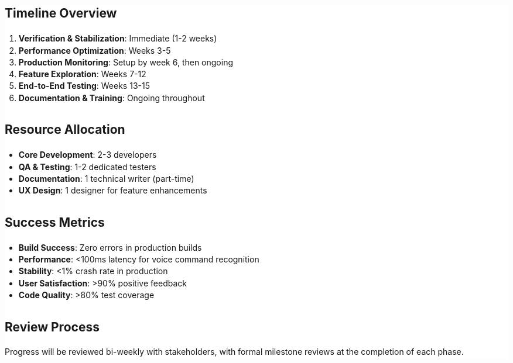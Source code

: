 ## Timeline Overview

1. **Verification & Stabilization**: Immediate (1-2 weeks)
2. **Performance Optimization**: Weeks 3-5
3. **Production Monitoring**: Setup by week 6, then ongoing
4. **Feature Exploration**: Weeks 7-12
5. **End-to-End Testing**: Weeks 13-15
6. **Documentation & Training**: Ongoing throughout

## Resource Allocation

- **Core Development**: 2-3 developers
- **QA & Testing**: 1-2 dedicated testers
- **Documentation**: 1 technical writer (part-time)
- **UX Design**: 1 designer for feature enhancements

## Success Metrics

- **Build Success**: Zero errors in production builds
- **Performance**: <100ms latency for voice command recognition
- **Stability**: <1% crash rate in production
- **User Satisfaction**: >90% positive feedback
- **Code Quality**: >80% test coverage

## Review Process

Progress will be reviewed bi-weekly with stakeholders, with formal milestone reviews at the completion of each phase. 
